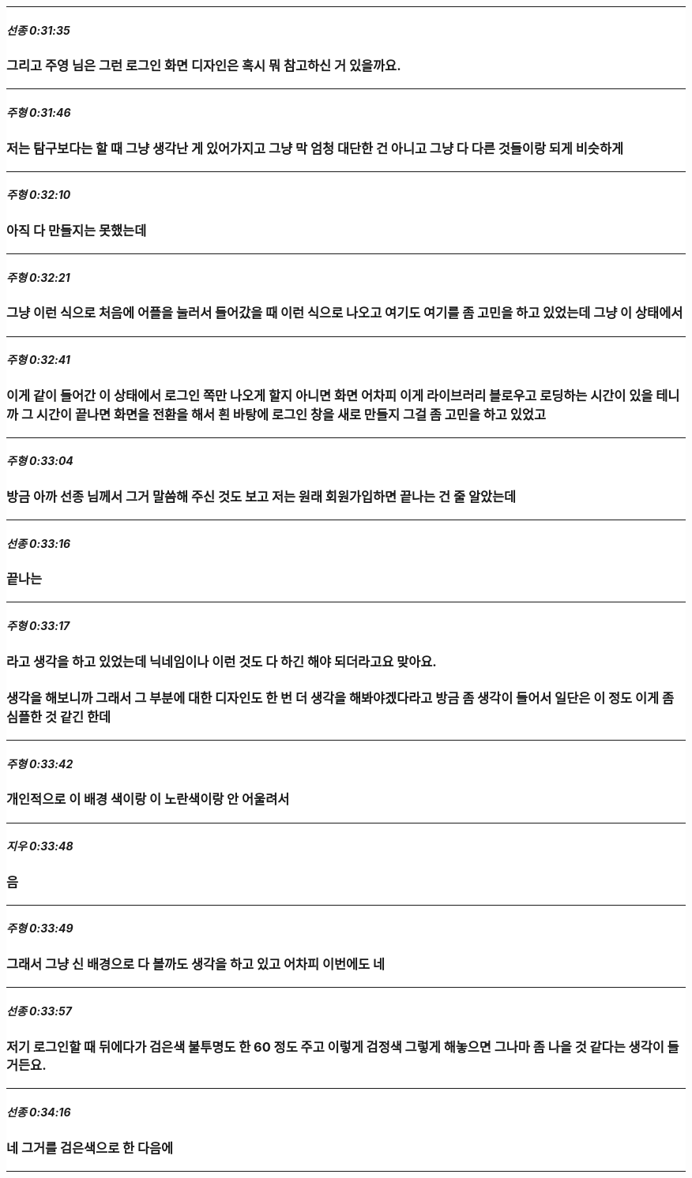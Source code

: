 ___
##### 선종 0:31:35
### 그리고  주영 님은  그런 로그인 화면 디자인은 혹시 뭐 참고하신 거 있을까요.
___
##### 주형 0:31:46
###  저는 탐구보다는 할 때 그냥 생각난 게 있어가지고  그냥 막 엄청 대단한 건 아니고  그냥 다 다른 것들이랑 되게 비슷하게
___
##### 주형 0:32:10
###  아직 다 만들지는 못했는데
___
##### 주형 0:32:21
### 그냥  이런 식으로 처음에 어플을 눌러서 들어갔을 때 이런 식으로 나오고 여기도  여기를 좀 고민을 하고 있었는데 그냥 이 상태에서
___
##### 주형 0:32:41
### 이게 같이 들어간 이 상태에서 로그인 쪽만 나오게 할지 아니면 화면 어차피 이게  라이브러리 블로우고 로딩하는 시간이 있을 테니까 그 시간이 끝나면 화면을 전환을 해서 흰 바탕에 로그인 창을 새로 만들지 그걸 좀 고민을 하고 있었고
___
##### 주형 0:33:04
### 방금 아까 선종 님께서  그거 말씀해 주신 것도 보고 저는 원래 회원가입하면 끝나는 건 줄 알았는데
___
##### 선종 0:33:16
### 끝나는
___
##### 주형 0:33:17
### 라고 생각을 하고 있었는데  닉네임이나 이런 것도 다 하긴 해야 되더라고요 맞아요. 
### 생각을 해보니까 그래서 그 부분에 대한 디자인도 한 번 더 생각을 해봐야겠다라고 방금 좀 생각이 들어서 일단은 이 정도  이게 좀 심플한 것 같긴 한데
___
##### 주형 0:33:42
###  개인적으로 이 배경 색이랑 이 노란색이랑  안 어울려서
___
##### 지우 0:33:48
### 음
___
##### 주형 0:33:49
### 그래서 그냥 신 배경으로 다 볼까도 생각을 하고 있고 어차피 이번에도 네
___
##### 선종 0:33:57
### 저기 로그인할 때 뒤에다가 검은색 불투명도 한 60 정도 주고 이렇게 검정색 그렇게 해놓으면 그나마 좀 나을 것 같다는 생각이 들거든요.
___
##### 선종 0:34:16
### 네 그거를 검은색으로 한 다음에
___